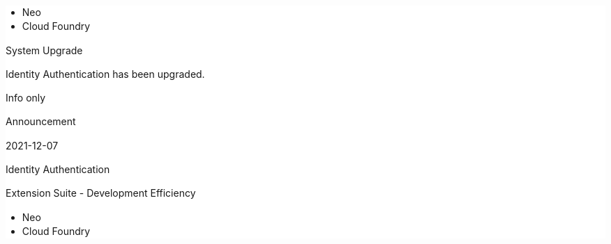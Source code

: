 

</td>
<td valign="top">

-   Neo
-   Cloud Foundry



</td>
<td valign="top">

System Upgrade



</td>
<td valign="top">

 Identity Authentication has been upgraded.



</td>
<td valign="top">

Info only



</td>
<td valign="top">

Announcement



</td>
<td valign="top">

2021-12-07



</td>
</tr>
<tr>
<td valign="top">

 Identity Authentication 



</td>
<td valign="top">

Extension Suite - Development Efficiency



</td>
<td valign="top">

-   Neo
-   Cloud Foundry
